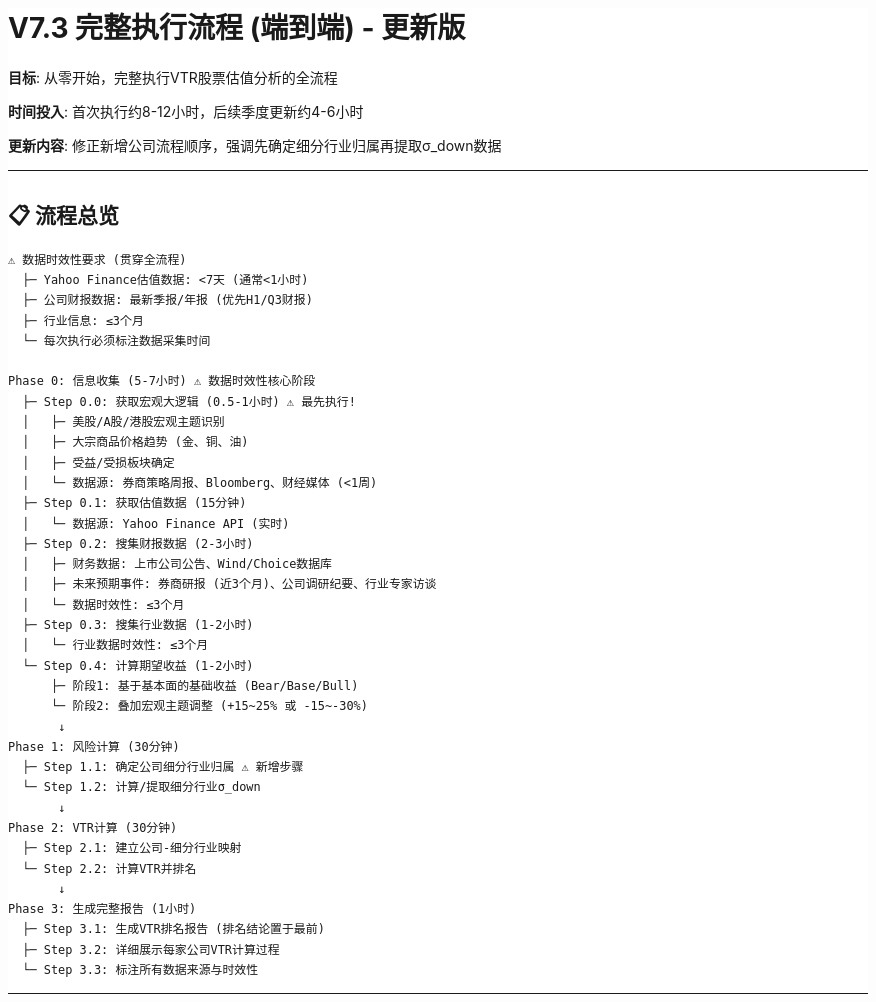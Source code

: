 # V7.3 完整执行流程 (端到端) - 更新版

**目标**: 从零开始，完整执行VTR股票估值分析的全流程

**时间投入**: 首次执行约8-12小时，后续季度更新约4-6小时

**更新内容**: 修正新增公司流程顺序，强调先确定细分行业归属再提取σ_down数据

---

## 📋 流程总览

```
⚠️ 数据时效性要求 (贯穿全流程)
  ├─ Yahoo Finance估值数据: <7天 (通常<1小时)
  ├─ 公司财报数据: 最新季报/年报 (优先H1/Q3财报)
  ├─ 行业信息: ≤3个月
  └─ 每次执行必须标注数据采集时间

Phase 0: 信息收集 (5-7小时) ⚠️ 数据时效性核心阶段
  ├─ Step 0.0: 获取宏观大逻辑 (0.5-1小时) ⚠️ 最先执行!
  │   ├─ 美股/A股/港股宏观主题识别
  │   ├─ 大宗商品价格趋势 (金、铜、油)
  │   ├─ 受益/受损板块确定
  │   └─ 数据源: 券商策略周报、Bloomberg、财经媒体 (<1周)
  ├─ Step 0.1: 获取估值数据 (15分钟)
  │   └─ 数据源: Yahoo Finance API (实时)
  ├─ Step 0.2: 搜集财报数据 (2-3小时)
  │   ├─ 财务数据: 上市公司公告、Wind/Choice数据库
  │   ├─ 未来预期事件: 券商研报 (近3个月)、公司调研纪要、行业专家访谈
  │   └─ 数据时效性: ≤3个月
  ├─ Step 0.3: 搜集行业数据 (1-2小时)
  │   └─ 行业数据时效性: ≤3个月
  └─ Step 0.4: 计算期望收益 (1-2小时)
      ├─ 阶段1: 基于基本面的基础收益 (Bear/Base/Bull)
      └─ 阶段2: 叠加宏观主题调整 (+15~25% 或 -15~-30%)
       ↓
Phase 1: 风险计算 (30分钟)
  ├─ Step 1.1: 确定公司细分行业归属 ⚠️ 新增步骤
  └─ Step 1.2: 计算/提取细分行业σ_down
       ↓
Phase 2: VTR计算 (30分钟)
  ├─ Step 2.1: 建立公司-细分行业映射
  └─ Step 2.2: 计算VTR并排名
       ↓
Phase 3: 生成完整报告 (1小时)
  ├─ Step 3.1: 生成VTR排名报告 (排名结论置于最前)
  ├─ Step 3.2: 详细展示每家公司VTR计算过程
  └─ Step 3.3: 标注所有数据来源与时效性
```

---
